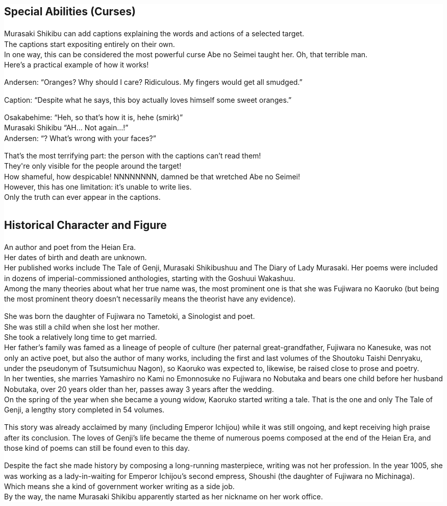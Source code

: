 ## Special Abilities (Curses)  
  
Murasaki Shikibu can add captions explaining the words and actions of a selected target.  
The captions start expositing entirely on their own.  
In one way, this can be considered the most powerful curse Abe no Seimei taught her. Oh, that terrible man.  
Here’s a practical example of how it works!  
  
Andersen: “Oranges? Why should I care? Ridiculous. My fingers would get all smudged.”  
  
Caption: “Despite what he says, this boy actually loves himself some sweet oranges.”  
  
Osakabehime: “Heh, so that’s how it is, hehe (smirk)”    
Murasaki Shikibu “AH… Not again…!”    
Andersen: “? What’s wrong with your faces?”  
  
That’s the most terrifying part: the person with the captions can’t read them!  
They're only visible for the people around the target!  
How shameful, how despicable! NNNNNNNN, damned be that wretched Abe no Seimei!  
However, this has one limitation: it’s unable to write lies.  
Only the truth can ever appear in the captions.  
  
## Historical Character and Figure  
  
An author and poet from the Heian Era.  
Her dates of birth and death are unknown.  
Her published works include The Tale of Genji, Murasaki Shikibushuu and The Diary of Lady Murasaki. Her poems were included in dozens of imperial-commissioned anthologies, starting with the Goshuui Wakashuu.  
Among the many theories about what her true name was, the most prominent one is that she was Fujiwara no Kaoruko (but being the most prominent theory doesn’t necessarily means the theorist have any evidence).  
  
She was born the daughter of Fujiwara no Tametoki, a Sinologist and poet.  
She was still a child when she lost her mother.  
She took a relatively long time to get married.  
Her father’s family was famed as a lineage of people of culture (her paternal great-grandfather, Fujiwara no Kanesuke, was not only an active poet, but also the author of many works, including the first and last volumes of the Shoutoku Taishi Denryaku, under the pseudonym of Tsutsumichuu Nagon), so Kaoruko was expected to, likewise, be raised close to prose and poetry.  
In her twenties, she marries Yamashiro no Kami no Emonnosuke no Fujiwara no Nobutaka and bears one child before her husband Nobutaka, over 20 years older than her, passes away 3 years after the wedding.  
On the spring of the year when she became a young widow, Kaoruko started writing a tale. That is the one and only The Tale of Genji, a lengthy story completed in 54 volumes.  
  
This story was already acclaimed by many (including Emperor Ichijou) while it was still ongoing, and kept receiving high praise after its conclusion. The loves of Genji’s life became the theme of numerous poems composed at the end of the Heian Era, and those kind of poems can still be found even to this day.  
  
Despite the fact she made history by composing a long-running masterpiece, writing was not her profession. In the year 1005, she was working as a lady-in-waiting for Emperor Ichijou’s second empress, Shoushi (the daughter of Fujiwara no Michinaga).  
Which means she a kind of government worker writing as a side job.  
By the way, the name Murasaki Shikibu apparently started as her nickname on her work office.  
  